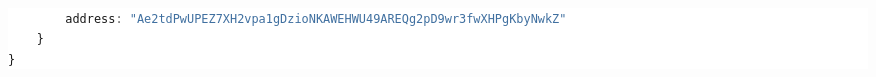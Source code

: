 ```javascript
        address: "Ae2tdPwUPEZ7XH2vpa1gDzioNKAWEHWU49AREQg2pD9wr3fwXHPgKbyNwkZ"
    }
}
```